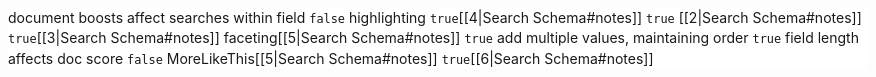 <td></td>
</tr>
<tr>
<td>document boosts affect searches within field</td>
<td></td>
<td></td>
<td></td>
<td><code>false</code></td>
<td></td>
<td></td>
</tr>
<tr>
<td>highlighting</td>
<td><code>true</code>[[4|Search Schema#notes]]</td>
<td><code>true</code></td>
<td></td>
<td></td>
<td>[[2|Search Schema#notes]]</td>
<td><code>true</code>[[3|Search Schema#notes]]</td>
</tr>
<tr>
<td>faceting[[5|Search Schema#notes]]</td>
<td><code>true</code></td>
<td></td>
<td></td>
<td></td>
<td></td>
<td></td>
</tr>
<tr>
<td>add multiple values, maintaining order</td>
<td></td>
<td></td>
<td><code>true</code></td>
<td></td>
<td></td>
<td></td>
</tr>
<tr>
<td>field length affects doc score</td>
<td></td>
<td></td>
<td></td>
<td><code>false</code></td>
<td></td>
<td></td>
</tr>
<tr>
<td>MoreLikeThis[[5|Search Schema#notes]]</td>
<td></td>
<td></td>
<td></td>
<td></td>
<td><code>true</code>[[6|Search Schema#notes]]</td>
<td></td>
</tr>
</tbody></table>
